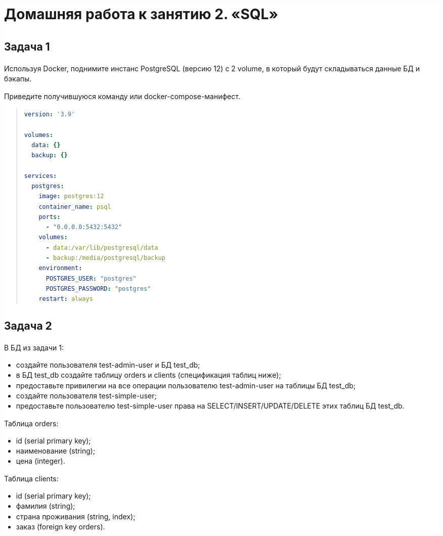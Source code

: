 # Домашняя работа к занятию 2. «SQL»

## Задача 1

Используя Docker, поднимите инстанс PostgreSQL (версию 12) c 2 volume, 
в который будут складываться данные БД и бэкапы.

Приведите получившуюся команду или docker-compose-манифест.


> ```yaml
> version: '3.9'
> 
> volumes:
>   data: {}
>   backup: {}
> 
> services:
>   postgres:
>     image: postgres:12
>     container_name: psql
>     ports:
>       - "0.0.0.0:5432:5432"
>     volumes:
>       - data:/var/lib/postgresql/data
>       - backup:/media/postgresql/backup
>     environment:
>       POSTGRES_USER: "postgres"
>       POSTGRES_PASSWORD: "postgres"
>     restart: always
> ```

## Задача 2

В БД из задачи 1: 

- создайте пользователя test-admin-user и БД test_db;
- в БД test_db создайте таблицу orders и clients (спeцификация таблиц ниже);
- предоставьте привилегии на все операции пользователю test-admin-user на таблицы БД test_db;
- создайте пользователя test-simple-user;
- предоставьте пользователю test-simple-user права на SELECT/INSERT/UPDATE/DELETE этих таблиц БД test_db.

Таблица orders:

- id (serial primary key);
- наименование (string);
- цена (integer).

Таблица clients:

- id (serial primary key);
- фамилия (string);
- страна проживания (string, index);
- заказ (foreign key orders).

